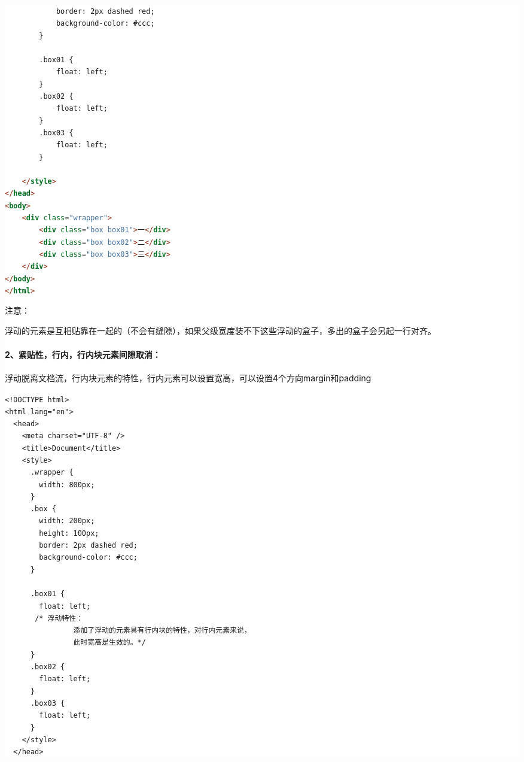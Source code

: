 ```html
            border: 2px dashed red;
            background-color: #ccc;
        }

        .box01 {
            float: left;
        }
        .box02 {
            float: left;
        }
        .box03 {
            float: left;
        }

    </style>
</head>
<body>
    <div class="wrapper">
        <div class="box box01">一</div>
        <div class="box box02">二</div>
        <div class="box box03">三</div>
    </div>
</body>
</html>
```

注意：

 浮动的元素是互相贴靠在一起的（不会有缝隙），如果父级宽度装不下这些浮动的盒子，多出的盒子会另起一行对齐。

#### 2、紧贴性，行内，行内块元素间隙取消：

​	浮动脱离文档流，行内块元素的特性，行内元素可以设置宽高，可以设置4个方向margin和padding

```
<!DOCTYPE html>
<html lang="en">
  <head>
    <meta charset="UTF-8" />
    <title>Document</title>
    <style>
      .wrapper {
        width: 800px;
      }
      .box {
        width: 200px;
        height: 100px;
        border: 2px dashed red;
        background-color: #ccc;
      }

      .box01 {
        float: left;
       /* 浮动特性：
				添加了浮动的元素具有行内块的特性，对行内元素来说，
				此时宽高是生效的。*/
      }
      .box02 {
        float: left;
      }
      .box03 {
        float: left;
      }
    </style>
  </head>
```
